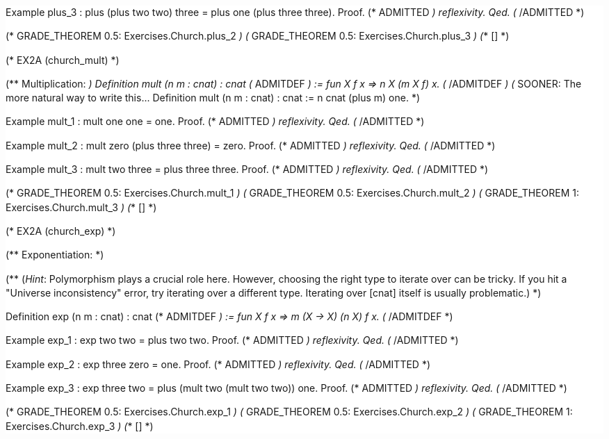 Example plus_3 :
  plus (plus two two) three = plus one (plus three three).
Proof. (* ADMITTED *) reflexivity. Qed. (* /ADMITTED *)

(* GRADE_THEOREM 0.5: Exercises.Church.plus_2 *)
(* GRADE_THEOREM 0.5: Exercises.Church.plus_3 *)
(** [] *)

(* EX2A (church_mult) *)

(** Multiplication: *)
Definition mult (n m : cnat) : cnat
  (* ADMITDEF *) :=
  fun X f x => n X (m X f) x.
  (* /ADMITDEF *)
(* SOONER: The more natural way to write this...
   Definition mult (n m : cnat) : cnat := n cnat (plus m) one.
*)

Example mult_1 : mult one one = one.
Proof. (* ADMITTED *) reflexivity. Qed. (* /ADMITTED *)

Example mult_2 : mult zero (plus three three) = zero.
Proof. (* ADMITTED *) reflexivity. Qed. (* /ADMITTED *)

Example mult_3 : mult two three = plus three three.
Proof. (* ADMITTED *) reflexivity. Qed. (* /ADMITTED *)

(* GRADE_THEOREM 0.5: Exercises.Church.mult_1 *)
(* GRADE_THEOREM 0.5: Exercises.Church.mult_2 *)
(* GRADE_THEOREM 1: Exercises.Church.mult_3 *)
(** [] *)

(* EX2A (church_exp) *)

(** Exponentiation: *)

(** (_Hint_: Polymorphism plays a crucial role here.  However,
    choosing the right type to iterate over can be tricky.  If you hit
    a "Universe inconsistency" error, try iterating over a different
    type.  Iterating over [cnat] itself is usually problematic.) *)

Definition exp (n m : cnat) : cnat
  (* ADMITDEF *) :=
  fun X f x => m (X -> X) (n X) f x.
  (* /ADMITDEF *)

Example exp_1 : exp two two = plus two two.
Proof. (* ADMITTED *) reflexivity. Qed. (* /ADMITTED *)

Example exp_2 : exp three zero = one.
Proof. (* ADMITTED *) reflexivity. Qed. (* /ADMITTED *)

Example exp_3 : exp three two = plus (mult two (mult two two)) one.
Proof. (* ADMITTED *) reflexivity. Qed. (* /ADMITTED *)

(* GRADE_THEOREM 0.5: Exercises.Church.exp_1 *)
(* GRADE_THEOREM 0.5: Exercises.Church.exp_2 *)
(* GRADE_THEOREM 1: Exercises.Church.exp_3 *)
(** [] *)
